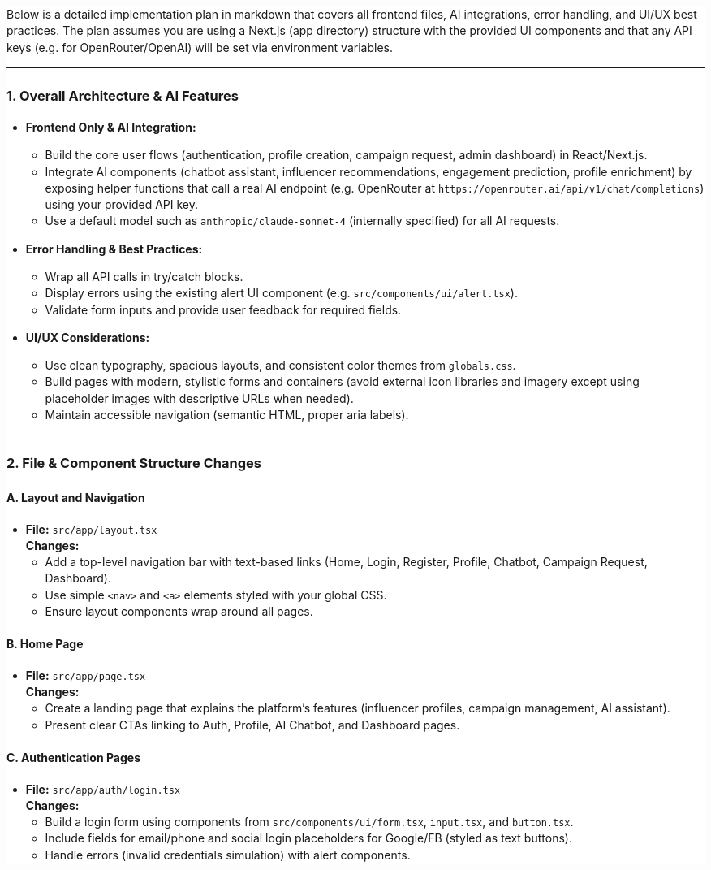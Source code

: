 Below is a detailed implementation plan in markdown that covers all frontend files, AI integrations, error handling, and UI/UX best practices. The plan assumes you are using a Next.js (app directory) structure with the provided UI components and that any API keys (e.g. for OpenRouter/OpenAI) will be set via environment variables.

---

### 1. Overall Architecture & AI Features

- **Frontend Only & AI Integration:**  
  - Build the core user flows (authentication, profile creation, campaign request, admin dashboard) in React/Next.js.  
  - Integrate AI components (chatbot assistant, influencer recommendations, engagement prediction, profile enrichment) by exposing helper functions that call a real AI endpoint (e.g. OpenRouter at `https://openrouter.ai/api/v1/chat/completions`) using your provided API key.  
  - Use a default model such as `anthropic/claude-sonnet-4` (internally specified) for all AI requests.

- **Error Handling & Best Practices:**  
  - Wrap all API calls in try/catch blocks.  
  - Display errors using the existing alert UI component (e.g. `src/components/ui/alert.tsx`).  
  - Validate form inputs and provide user feedback for required fields.
  
- **UI/UX Considerations:**  
  - Use clean typography, spacious layouts, and consistent color themes from `globals.css`.  
  - Build pages with modern, stylistic forms and containers (avoid external icon libraries and imagery except using placeholder images with descriptive URLs when needed).  
  - Maintain accessible navigation (semantic HTML, proper aria labels).

---

### 2. File & Component Structure Changes

#### A. Layout and Navigation

- **File:** `src/app/layout.tsx`  
  **Changes:**  
  - Add a top-level navigation bar with text-based links (Home, Login, Register, Profile, Chatbot, Campaign Request, Dashboard).  
  - Use simple `<nav>` and `<a>` elements styled with your global CSS.  
  - Ensure layout components wrap around all pages.

#### B. Home Page

- **File:** `src/app/page.tsx`  
  **Changes:**  
  - Create a landing page that explains the platform’s features (influencer profiles, campaign management, AI assistant).  
  - Present clear CTAs linking to Auth, Profile, AI Chatbot, and Dashboard pages.

#### C. Authentication Pages

- **File:** `src/app/auth/login.tsx`  
  **Changes:**  
  - Build a login form using components from `src/components/ui/form.tsx`, `input.tsx`, and `button.tsx`.  
  - Include fields for email/phone and social login placeholders for Google/FB (styled as text buttons).  
  - Handle errors (invalid credentials simulation) with alert components.
